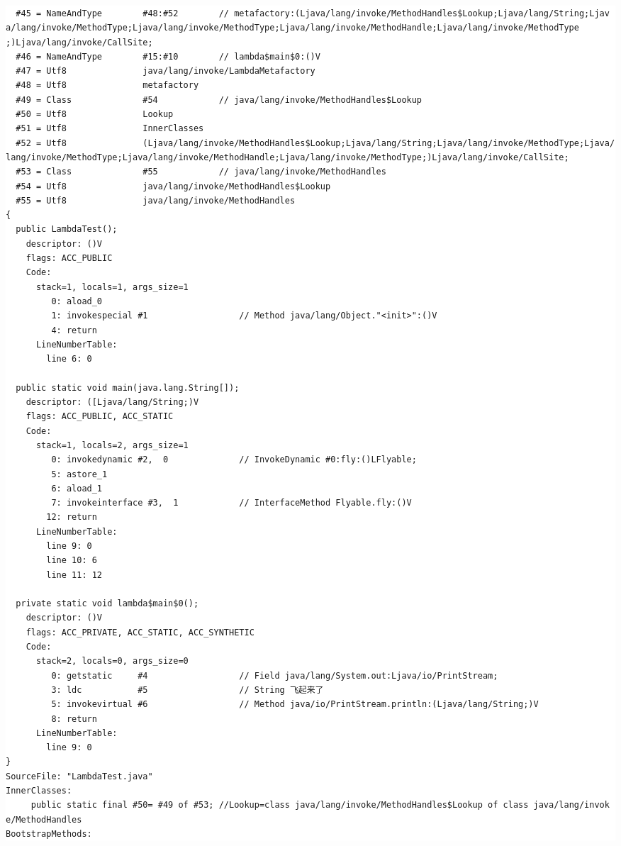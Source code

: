 ```shell
  #45 = NameAndType        #48:#52        // metafactory:(Ljava/lang/invoke/MethodHandles$Lookup;Ljava/lang/String;Ljava/lang/invoke/MethodType;Ljava/lang/invoke/MethodType;Ljava/lang/invoke/MethodHandle;Ljava/lang/invoke/MethodType
;)Ljava/lang/invoke/CallSite;
  #46 = NameAndType        #15:#10        // lambda$main$0:()V
  #47 = Utf8               java/lang/invoke/LambdaMetafactory
  #48 = Utf8               metafactory
  #49 = Class              #54            // java/lang/invoke/MethodHandles$Lookup
  #50 = Utf8               Lookup
  #51 = Utf8               InnerClasses
  #52 = Utf8               (Ljava/lang/invoke/MethodHandles$Lookup;Ljava/lang/String;Ljava/lang/invoke/MethodType;Ljava/lang/invoke/MethodType;Ljava/lang/invoke/MethodHandle;Ljava/lang/invoke/MethodType;)Ljava/lang/invoke/CallSite;
  #53 = Class              #55            // java/lang/invoke/MethodHandles
  #54 = Utf8               java/lang/invoke/MethodHandles$Lookup
  #55 = Utf8               java/lang/invoke/MethodHandles
{
  public LambdaTest();
    descriptor: ()V
    flags: ACC_PUBLIC
    Code:
      stack=1, locals=1, args_size=1
         0: aload_0
         1: invokespecial #1                  // Method java/lang/Object."<init>":()V
         4: return
      LineNumberTable:
        line 6: 0

  public static void main(java.lang.String[]);
    descriptor: ([Ljava/lang/String;)V
    flags: ACC_PUBLIC, ACC_STATIC
    Code:
      stack=1, locals=2, args_size=1
         0: invokedynamic #2,  0              // InvokeDynamic #0:fly:()LFlyable;
         5: astore_1
         6: aload_1
         7: invokeinterface #3,  1            // InterfaceMethod Flyable.fly:()V
        12: return
      LineNumberTable:
        line 9: 0
        line 10: 6
        line 11: 12

  private static void lambda$main$0();
    descriptor: ()V
    flags: ACC_PRIVATE, ACC_STATIC, ACC_SYNTHETIC
    Code:
      stack=2, locals=0, args_size=0
         0: getstatic     #4                  // Field java/lang/System.out:Ljava/io/PrintStream;
         3: ldc           #5                  // String 飞起来了
         5: invokevirtual #6                  // Method java/io/PrintStream.println:(Ljava/lang/String;)V
         8: return
      LineNumberTable:
        line 9: 0
}
SourceFile: "LambdaTest.java"
InnerClasses:
     public static final #50= #49 of #53; //Lookup=class java/lang/invoke/MethodHandles$Lookup of class java/lang/invoke/MethodHandles
BootstrapMethods:
```